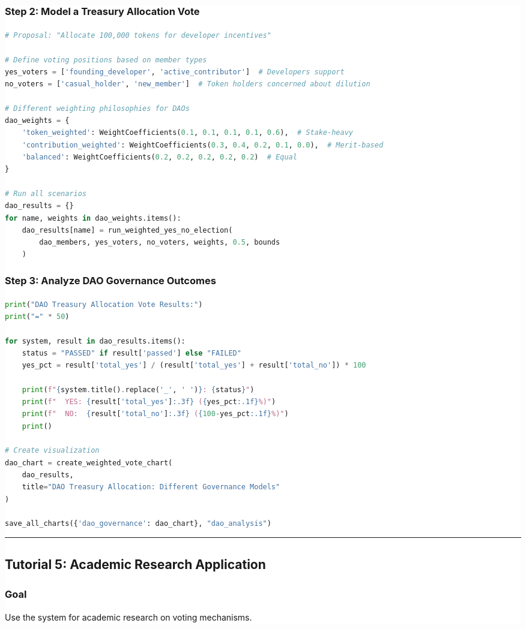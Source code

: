 ### Step 2: Model a Treasury Allocation Vote
```python
# Proposal: "Allocate 100,000 tokens for developer incentives"

# Define voting positions based on member types
yes_voters = ['founding_developer', 'active_contributor']  # Developers support
no_voters = ['casual_holder', 'new_member']  # Token holders concerned about dilution

# Different weighting philosophies for DAOs
dao_weights = {
    'token_weighted': WeightCoefficients(0.1, 0.1, 0.1, 0.1, 0.6),  # Stake-heavy
    'contribution_weighted': WeightCoefficients(0.3, 0.4, 0.2, 0.1, 0.0),  # Merit-based
    'balanced': WeightCoefficients(0.2, 0.2, 0.2, 0.2, 0.2)  # Equal
}

# Run all scenarios
dao_results = {}
for name, weights in dao_weights.items():
    dao_results[name] = run_weighted_yes_no_election(
        dao_members, yes_voters, no_voters, weights, 0.5, bounds
    )
```

### Step 3: Analyze DAO Governance Outcomes
```python
print("DAO Treasury Allocation Vote Results:")
print("=" * 50)

for system, result in dao_results.items():
    status = "PASSED" if result['passed'] else "FAILED"
    yes_pct = result['total_yes'] / (result['total_yes'] + result['total_no']) * 100
    
    print(f"{system.title().replace('_', ' ')}: {status}")
    print(f"  YES: {result['total_yes']:.3f} ({yes_pct:.1f}%)")
    print(f"  NO:  {result['total_no']:.3f} ({100-yes_pct:.1f}%)")
    print()

# Create visualization
dao_chart = create_weighted_vote_chart(
    dao_results,
    title="DAO Treasury Allocation: Different Governance Models"
)

save_all_charts({'dao_governance': dao_chart}, "dao_analysis")
```

---

## Tutorial 5: Academic Research Application

### Goal
Use the system for academic research on voting mechanisms.
